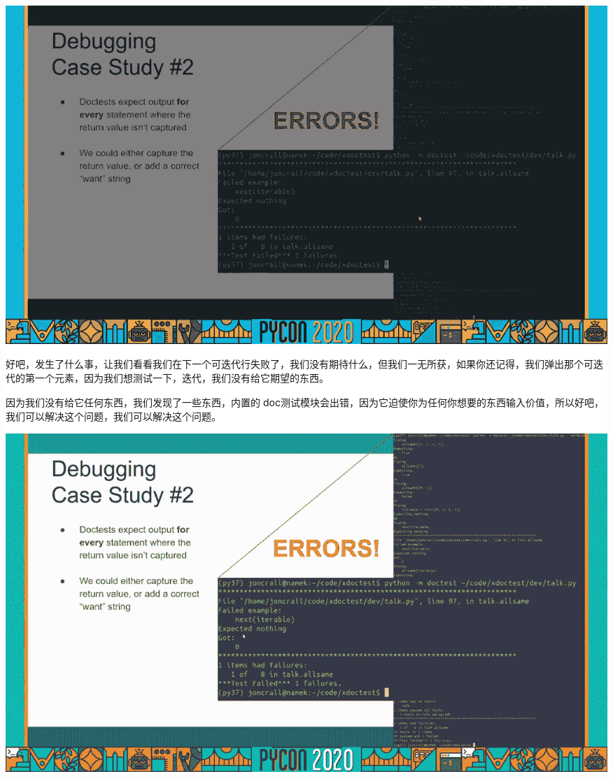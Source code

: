 ![](img/87baa3e9218bdb97a0deaeee99b8d4c2_12.png)

好吧，发生了什么事，让我们看看我们在下一个可迭代行失败了，我们没有期待什么，但我们一无所获，如果你还记得，我们弹出那个可迭代的第一个元素，因为我们想测试一下，迭代，我们没有给它期望的东西。

因为我们没有给它任何东西，我们发现了一些东西，内置的 doc测试模块会出错，因为它迫使你为任何你想要的东西输入价值，所以好吧，我们可以解决这个问题，我们可以解决这个问题。



![](img/87baa3e9218bdb97a0deaeee99b8d4c2_14.png)
